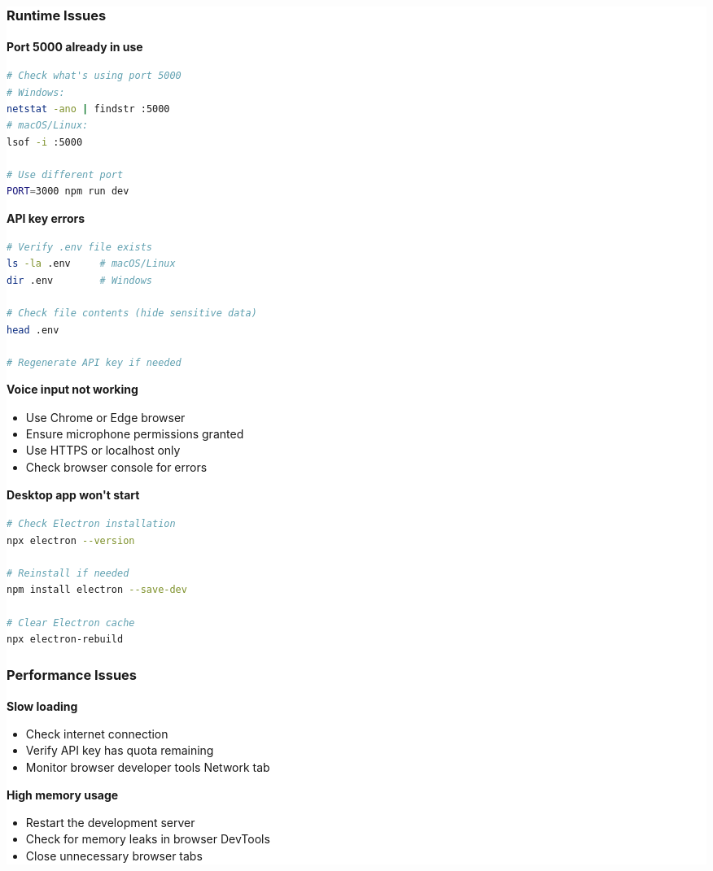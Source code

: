 ### Runtime Issues

**Port 5000 already in use**
```bash
# Check what's using port 5000
# Windows:
netstat -ano | findstr :5000
# macOS/Linux:
lsof -i :5000

# Use different port
PORT=3000 npm run dev
```

**API key errors**
```bash
# Verify .env file exists
ls -la .env     # macOS/Linux
dir .env        # Windows

# Check file contents (hide sensitive data)
head .env

# Regenerate API key if needed
```

**Voice input not working**
- Use Chrome or Edge browser
- Ensure microphone permissions granted
- Use HTTPS or localhost only
- Check browser console for errors

**Desktop app won't start**
```bash
# Check Electron installation
npx electron --version

# Reinstall if needed
npm install electron --save-dev

# Clear Electron cache
npx electron-rebuild
```

### Performance Issues

**Slow loading**
- Check internet connection
- Verify API key has quota remaining
- Monitor browser developer tools Network tab

**High memory usage**
- Restart the development server
- Check for memory leaks in browser DevTools
- Close unnecessary browser tabs
